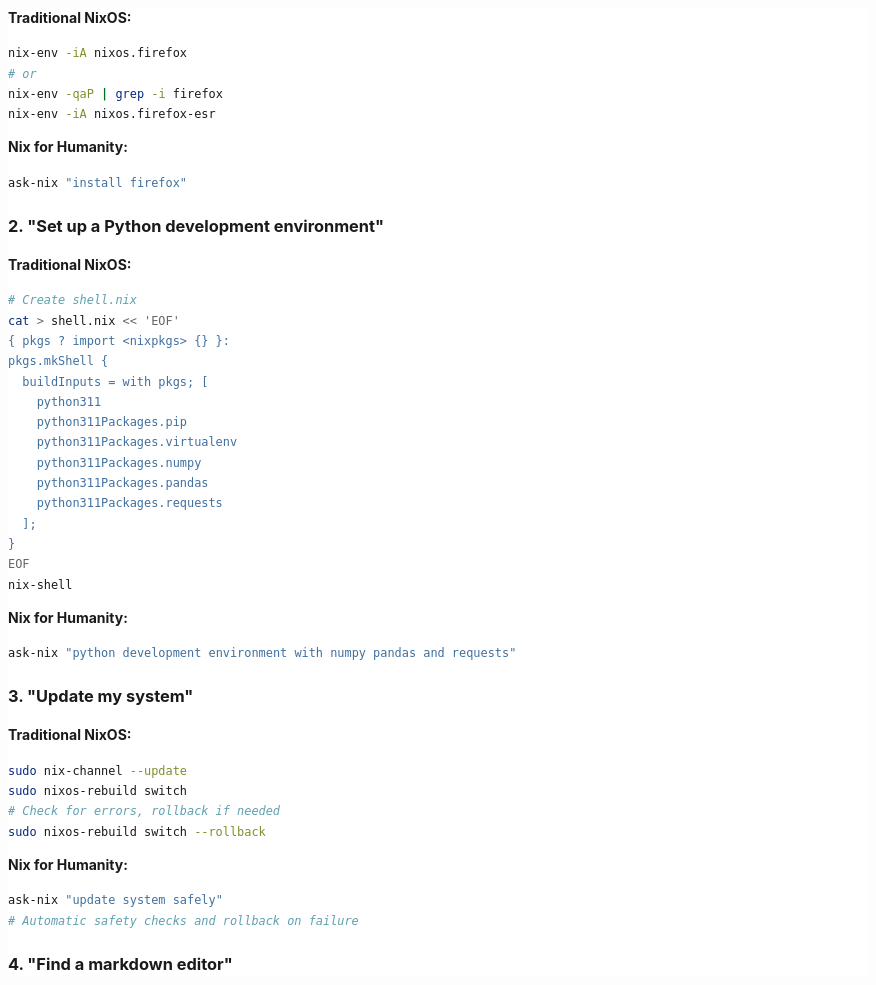 **Traditional NixOS:**
```bash
nix-env -iA nixos.firefox
# or
nix-env -qaP | grep -i firefox
nix-env -iA nixos.firefox-esr
```

**Nix for Humanity:**
```bash
ask-nix "install firefox"
```

### 2. "Set up a Python development environment"

**Traditional NixOS:**
```bash
# Create shell.nix
cat > shell.nix << 'EOF'
{ pkgs ? import <nixpkgs> {} }:
pkgs.mkShell {
  buildInputs = with pkgs; [
    python311
    python311Packages.pip
    python311Packages.virtualenv
    python311Packages.numpy
    python311Packages.pandas
    python311Packages.requests
  ];
}
EOF
nix-shell
```

**Nix for Humanity:**
```bash
ask-nix "python development environment with numpy pandas and requests"
```

### 3. "Update my system"

**Traditional NixOS:**
```bash
sudo nix-channel --update
sudo nixos-rebuild switch
# Check for errors, rollback if needed
sudo nixos-rebuild switch --rollback
```

**Nix for Humanity:**
```bash
ask-nix "update system safely"
# Automatic safety checks and rollback on failure
```

### 4. "Find a markdown editor"
